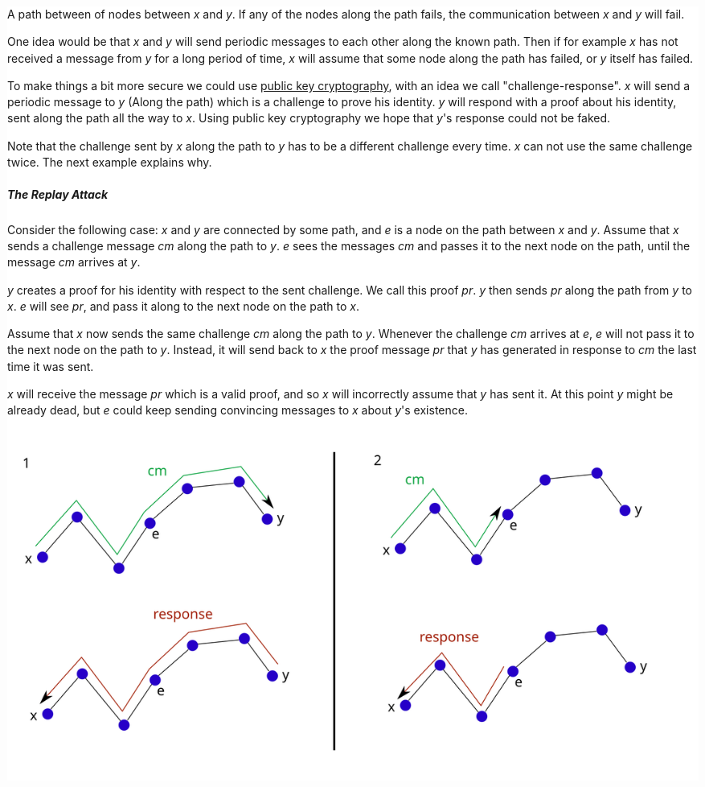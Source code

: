A path between of nodes between $x$ and $y$. If any of the nodes along the
path fails, the communication between $x$ and $y$ will fail.

One idea would be that $x$ and $y$ will send periodic messages to
each other along the known path. Then if for example $x$ has not received a
message from $y$ for a long period of time, $x$ will assume that some node
along the path has failed, or $y$ itself has failed.

To make things a bit more secure we could use [public key
cryptography](http://en.wikipedia.org/wiki/Public-key_cryptography), with an
idea we call "challenge-response". $x$ will send a periodic message to $y$
(Along the path) which is a challenge to prove his identity. $y$ will respond
with a proof about his identity, sent along the path all the way to $x$.
Using public key cryptography we hope that $y$'s response could not be faked.

Note that the challenge sent by $x$ along the path to $y$ has to be a
different challenge every time. $x$ can not use the same challenge twice. The
next example explains why.

<h5>The Replay Attack</h5>

Consider the following case: $x$ and $y$ are connected by some path, and
$e$ is a node on the path between $x$ and $y$. Assume that $x$ sends a
challenge message $cm$ along the path to $y$. $e$ sees the messages
$cm$ and passes it to the next node on the path, until the message $cm$
arrives at $y$.

$y$ creates a proof for his identity with respect to the sent challenge. We
call this proof $pr$. $y$ then sends $pr$ along the path from $y$ to
$x$. $e$ will see $pr$, and pass it along to the next node on the path to
$x$.

Assume that $x$ now sends the same challenge $cm$ along the path to $y$.
Whenever the challenge $cm$ arrives at $e$, $e$ will not pass it to the
next node on the path to $y$. Instead, it will send back to $x$ the proof
message $pr$ that $y$ has generated in response to $cm$ the last time it
was sent.

$x$ will receive the message $pr$ which is a valid proof, and so $x$ will
incorrectly assume that $y$ has sent it. At this point $y$ might be already
dead, but $e$ could keep sending convincing messages to $x$ about $y$'s
existence.

![Replay Attack](replay_attack_x_y_e.svg)

